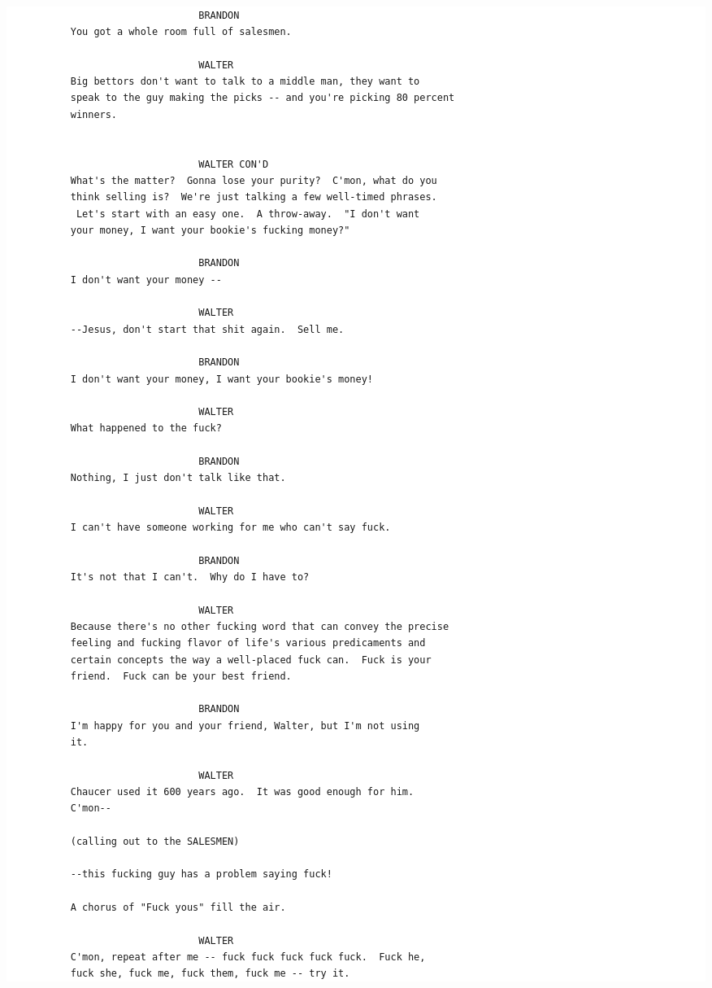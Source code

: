  
                                     BRANDON
               You got a whole room full of salesmen.

                                     WALTER
               Big bettors don't want to talk to a middle man, they want to 
               speak to the guy making the picks -- and you're picking 80 percent 
               winners.   
 
                                     
                                     WALTER CON'D
               What's the matter?  Gonna lose your purity?  C'mon, what do you 
               think selling is?  We're just talking a few well-timed phrases. 
                Let's start with an easy one.  A throw-away.  "I don't want 
               your money, I want your bookie's fucking money?"
 
                                     BRANDON
               I don't want your money --

                                     WALTER
               --Jesus, don't start that shit again.  Sell me.

                                     BRANDON
               I don't want your money, I want your bookie's money!

                                     WALTER
               What happened to the fuck?

                                     BRANDON
               Nothing, I just don't talk like that.

                                     WALTER
               I can't have someone working for me who can't say fuck.

                                     BRANDON
               It's not that I can't.  Why do I have to?

                                     WALTER
               Because there's no other fucking word that can convey the precise 
               feeling and fucking flavor of life's various predicaments and 
               certain concepts the way a well-placed fuck can.  Fuck is your 
               friend.  Fuck can be your best friend.
 
                                     BRANDON
               I'm happy for you and your friend, Walter, but I'm not using 
               it. 
 
                                     WALTER
               Chaucer used it 600 years ago.  It was good enough for him.  
               C'mon--
 
               (calling out to the SALESMEN)

               --this fucking guy has a problem saying fuck!  

               A chorus of "Fuck yous" fill the air.  

                                     WALTER
               C'mon, repeat after me -- fuck fuck fuck fuck fuck.  Fuck he, 
               fuck she, fuck me, fuck them, fuck me -- try it.
 